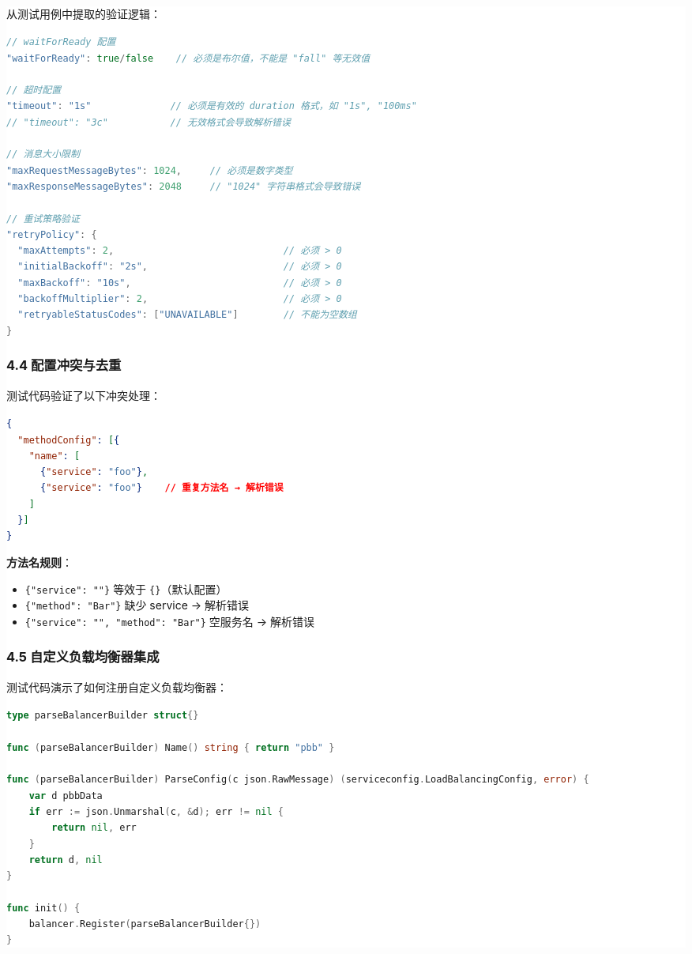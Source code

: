 从测试用例中提取的验证逻辑：

```go
// waitForReady 配置
"waitForReady": true/false    // 必须是布尔值，不能是 "fall" 等无效值

// 超时配置  
"timeout": "1s"              // 必须是有效的 duration 格式，如 "1s", "100ms"
// "timeout": "3c"           // 无效格式会导致解析错误

// 消息大小限制
"maxRequestMessageBytes": 1024,     // 必须是数字类型
"maxResponseMessageBytes": 2048     // "1024" 字符串格式会导致错误

// 重试策略验证
"retryPolicy": {
  "maxAttempts": 2,                              // 必须 > 0
  "initialBackoff": "2s",                        // 必须 > 0
  "maxBackoff": "10s",                           // 必须 > 0  
  "backoffMultiplier": 2,                        // 必须 > 0
  "retryableStatusCodes": ["UNAVAILABLE"]        // 不能为空数组
}
```

### 4.4 配置冲突与去重

测试代码验证了以下冲突处理：

```json
{
  "methodConfig": [{
    "name": [
      {"service": "foo"},
      {"service": "foo"}    // 重复方法名 → 解析错误
    ]
  }]
}
```

**方法名规则**：

- `{"service": ""}` 等效于 `{}`（默认配置）
- `{"method": "Bar"}` 缺少 service → 解析错误
- `{"service": "", "method": "Bar"}` 空服务名 → 解析错误

### 4.5 自定义负载均衡器集成

测试代码演示了如何注册自定义负载均衡器：

```go
type parseBalancerBuilder struct{}

func (parseBalancerBuilder) Name() string { return "pbb" }

func (parseBalancerBuilder) ParseConfig(c json.RawMessage) (serviceconfig.LoadBalancingConfig, error) {
    var d pbbData
    if err := json.Unmarshal(c, &d); err != nil {
        return nil, err
    }
    return d, nil
}

func init() {
    balancer.Register(parseBalancerBuilder{})
}
```
